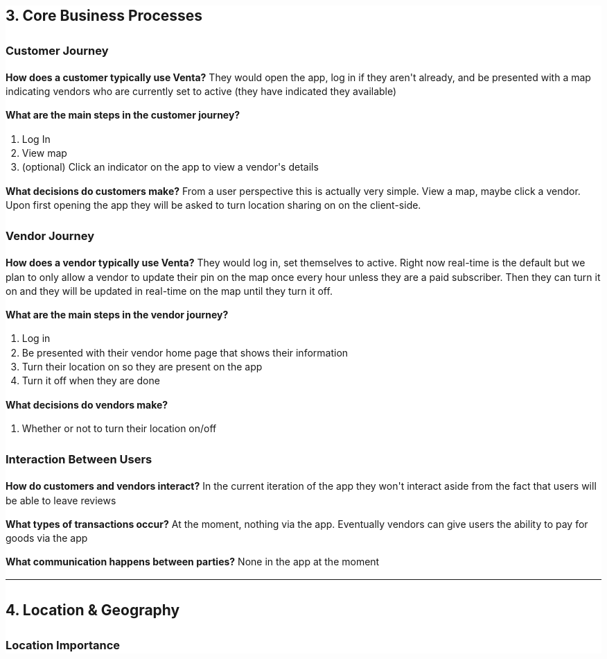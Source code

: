 ## **3. Core Business Processes**

### **Customer Journey**

**How does a customer typically use Venta?**
They would open the app, log in if they aren't already, and be presented with a map indicating vendors who are currently set to active (they have indicated they available)

**What are the main steps in the customer journey?**

1. Log In
2. View map
3. (optional) Click an indicator on the app to view a vendor's details

**What decisions do customers make?**
From a user perspective this is actually very simple. View a map, maybe click a vendor. Upon first opening the app they will be asked to turn location sharing on on the client-side.

### **Vendor Journey**

**How does a vendor typically use Venta?**
They would log in, set themselves to active. Right now real-time is the default but we plan to only allow a vendor to update their pin on the map once every hour unless they are a paid subscriber. Then they can turn it on and they will be updated in real-time on the map until they turn it off.

**What are the main steps in the vendor journey?**

1. Log in
2. Be presented with their vendor home page that shows their information
3. Turn their location on so they are present on the app
4. Turn it off when they are done

**What decisions do vendors make?**

1. Whether or not to turn their location on/off

### **Interaction Between Users**

**How do customers and vendors interact?**
In the current iteration of the app they won't interact aside from the fact that users will be able to leave reviews

**What types of transactions occur?**
At the moment, nothing via the app. Eventually vendors can give users the ability to pay for goods via the app

**What communication happens between parties?**
None in the app at the moment

---

## **4. Location & Geography**

### **Location Importance**
